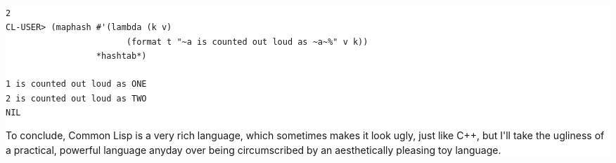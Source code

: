     2
    CL-USER> (maphash #'(lambda (k v)
                            (format t "~a is counted out loud as ~a~%" v k))
                      *hashtab*)

    1 is counted out loud as ONE
    2 is counted out loud as TWO
    NIL

To conclude, Common Lisp is a very rich language, which sometimes makes it look
ugly, just like C++, but I'll take the ugliness of a practical, powerful
language anyday over being circumscribed by an aesthetically pleasing toy
language.


